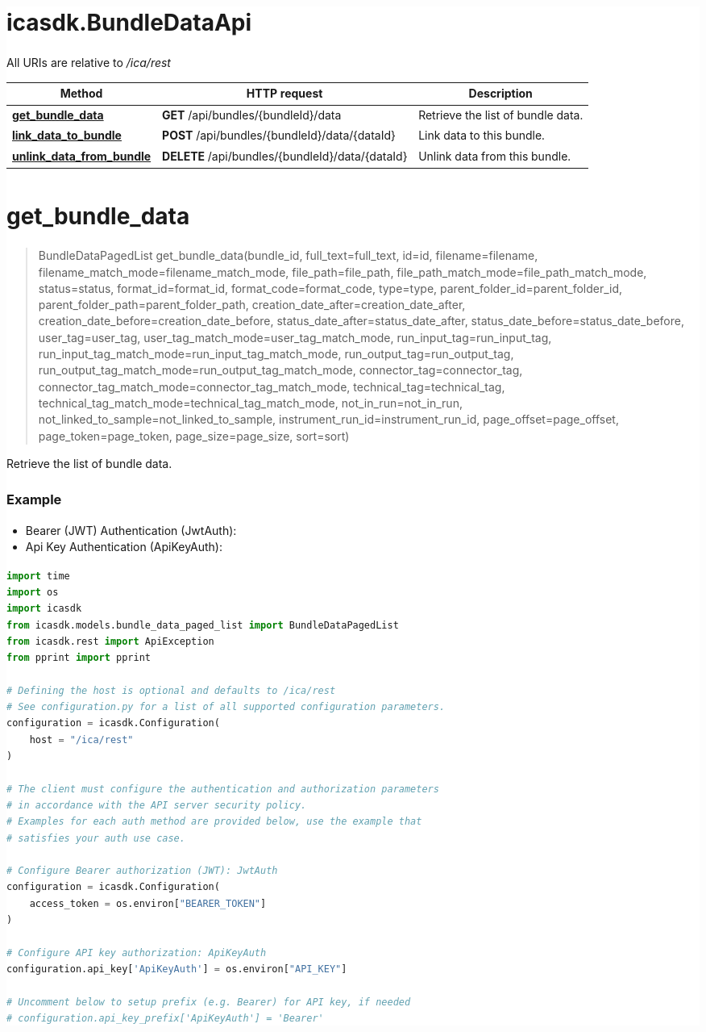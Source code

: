 # icasdk.BundleDataApi

All URIs are relative to */ica/rest*

Method | HTTP request | Description
------------- | ------------- | -------------
[**get_bundle_data**](BundleDataApi.md#get_bundle_data) | **GET** /api/bundles/{bundleId}/data | Retrieve the list of bundle data.
[**link_data_to_bundle**](BundleDataApi.md#link_data_to_bundle) | **POST** /api/bundles/{bundleId}/data/{dataId} | Link data to this bundle.
[**unlink_data_from_bundle**](BundleDataApi.md#unlink_data_from_bundle) | **DELETE** /api/bundles/{bundleId}/data/{dataId} | Unlink data from this bundle.


# **get_bundle_data**
> BundleDataPagedList get_bundle_data(bundle_id, full_text=full_text, id=id, filename=filename, filename_match_mode=filename_match_mode, file_path=file_path, file_path_match_mode=file_path_match_mode, status=status, format_id=format_id, format_code=format_code, type=type, parent_folder_id=parent_folder_id, parent_folder_path=parent_folder_path, creation_date_after=creation_date_after, creation_date_before=creation_date_before, status_date_after=status_date_after, status_date_before=status_date_before, user_tag=user_tag, user_tag_match_mode=user_tag_match_mode, run_input_tag=run_input_tag, run_input_tag_match_mode=run_input_tag_match_mode, run_output_tag=run_output_tag, run_output_tag_match_mode=run_output_tag_match_mode, connector_tag=connector_tag, connector_tag_match_mode=connector_tag_match_mode, technical_tag=technical_tag, technical_tag_match_mode=technical_tag_match_mode, not_in_run=not_in_run, not_linked_to_sample=not_linked_to_sample, instrument_run_id=instrument_run_id, page_offset=page_offset, page_token=page_token, page_size=page_size, sort=sort)

Retrieve the list of bundle data.

### Example

* Bearer (JWT) Authentication (JwtAuth):
* Api Key Authentication (ApiKeyAuth):
```python
import time
import os
import icasdk
from icasdk.models.bundle_data_paged_list import BundleDataPagedList
from icasdk.rest import ApiException
from pprint import pprint

# Defining the host is optional and defaults to /ica/rest
# See configuration.py for a list of all supported configuration parameters.
configuration = icasdk.Configuration(
    host = "/ica/rest"
)

# The client must configure the authentication and authorization parameters
# in accordance with the API server security policy.
# Examples for each auth method are provided below, use the example that
# satisfies your auth use case.

# Configure Bearer authorization (JWT): JwtAuth
configuration = icasdk.Configuration(
    access_token = os.environ["BEARER_TOKEN"]
)

# Configure API key authorization: ApiKeyAuth
configuration.api_key['ApiKeyAuth'] = os.environ["API_KEY"]

# Uncomment below to setup prefix (e.g. Bearer) for API key, if needed
# configuration.api_key_prefix['ApiKeyAuth'] = 'Bearer'

```